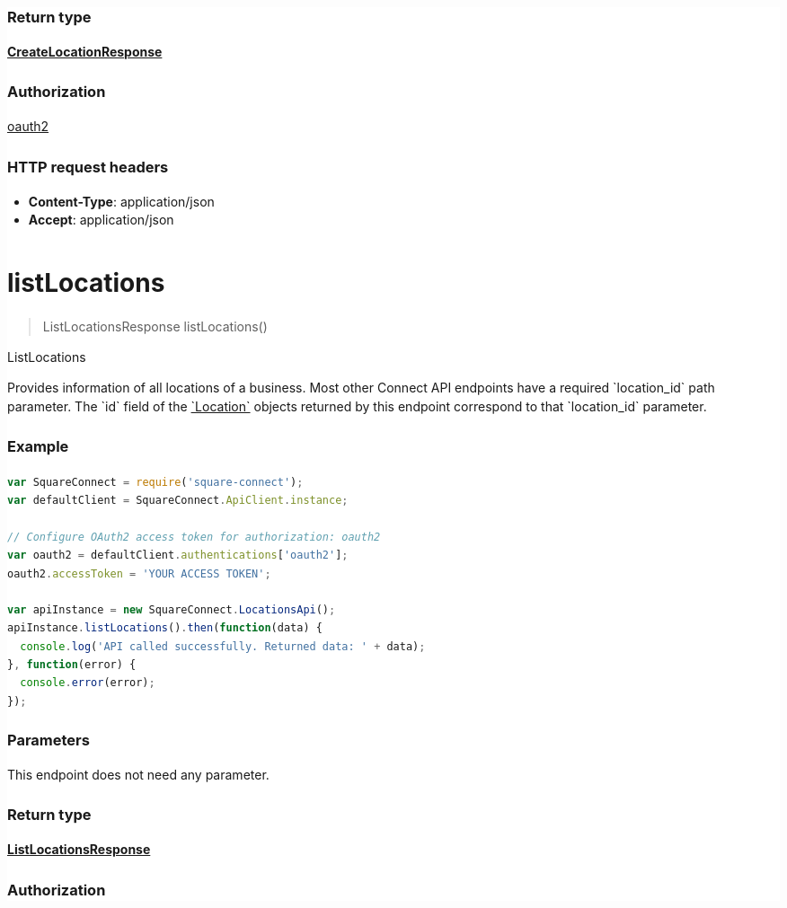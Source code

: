 ### Return type

[**CreateLocationResponse**](CreateLocationResponse.md)

### Authorization

[oauth2](../README.md#oauth2)

### HTTP request headers

 - **Content-Type**: application/json
 - **Accept**: application/json

<a name="listLocations"></a>
# **listLocations**
> ListLocationsResponse listLocations()

ListLocations

Provides information of all locations of a business.  Most other Connect API endpoints have a required &#x60;location_id&#x60; path parameter. The &#x60;id&#x60; field of the [&#x60;Location&#x60;](#type-location) objects returned by this endpoint correspond to that &#x60;location_id&#x60; parameter.

### Example
```javascript
var SquareConnect = require('square-connect');
var defaultClient = SquareConnect.ApiClient.instance;

// Configure OAuth2 access token for authorization: oauth2
var oauth2 = defaultClient.authentications['oauth2'];
oauth2.accessToken = 'YOUR ACCESS TOKEN';

var apiInstance = new SquareConnect.LocationsApi();
apiInstance.listLocations().then(function(data) {
  console.log('API called successfully. Returned data: ' + data);
}, function(error) {
  console.error(error);
});

```

### Parameters
This endpoint does not need any parameter.

### Return type

[**ListLocationsResponse**](ListLocationsResponse.md)

### Authorization
